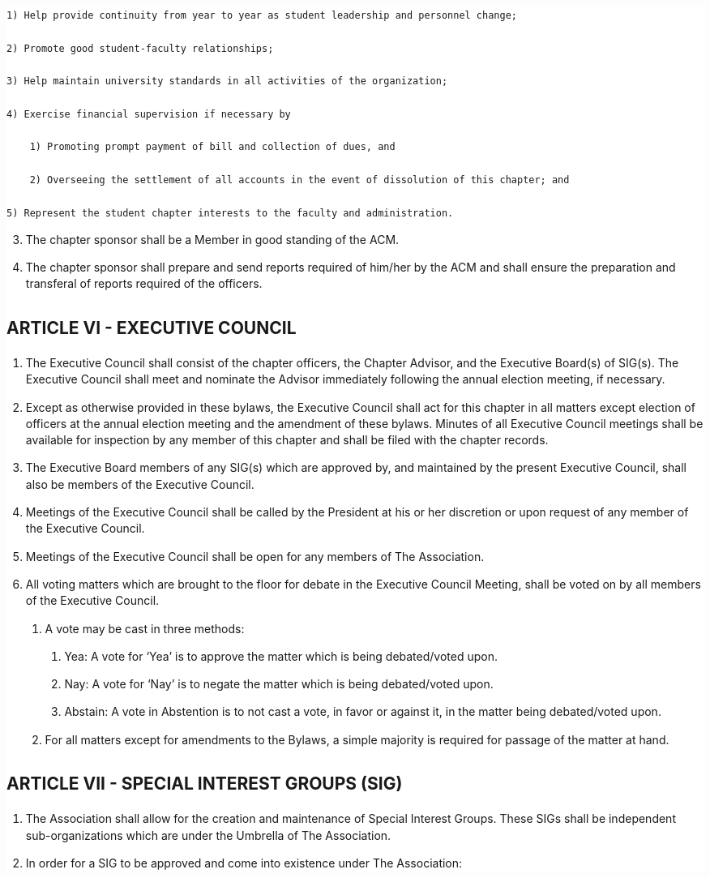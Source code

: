     1) Help provide continuity from year to year as student leadership and personnel change;

    2) Promote good student-faculty relationships;

    3) Help maintain university standards in all activities of the organization;

    4) Exercise financial supervision if necessary by

        1) Promoting prompt payment of bill and collection of dues, and

        2) Overseeing the settlement of all accounts in the event of dissolution of this chapter; and

    5) Represent the student chapter interests to the faculty and administration.

3) The chapter sponsor shall be a Member in good standing of the ACM.

4) The chapter sponsor shall prepare and send reports required of him/her by the ACM and shall ensure the preparation and transferal of reports required of the officers.

## ARTICLE VI - EXECUTIVE COUNCIL

1) The Executive Council shall consist of the chapter officers, the Chapter Advisor, and the Executive Board(s) of SIG(s). The Executive Council shall meet and nominate the Advisor immediately following the annual election meeting, if necessary.

2) Except as otherwise provided in these bylaws, the Executive Council shall act for this chapter in all matters except election of officers at the annual election meeting and the amendment of these bylaws.  Minutes of all Executive Council meetings shall be available for inspection by any member of this chapter and shall be filed with the chapter records.

3) The Executive Board members of any SIG(s) which are approved by, and maintained by the present Executive Council, shall also be members of the Executive Council.

4) Meetings of the Executive Council shall be called by the President at his or her discretion or upon request of any member of the Executive Council.

5) Meetings of the Executive Council shall be open for any members of The Association.

6) All voting matters which are brought to the floor for debate in the Executive Council Meeting, shall be voted on by all members of the Executive Council. 

    1) A vote may be cast in three methods:

        1) Yea: A vote for ‘Yea’ is to approve the matter which is being debated/voted upon. 

        2) Nay: A vote for ‘Nay’ is to negate the matter which is being debated/voted upon.

        3) Abstain: A vote in Abstention is to not cast a vote, in favor or against it, in the matter being debated/voted upon. 

    2) For all matters except for amendments to the Bylaws, a simple majority is required for passage of the matter at hand.

## ARTICLE VII - SPECIAL INTEREST GROUPS (SIG)

1) The Association shall allow for the creation and maintenance of Special Interest Groups. These SIGs shall be independent sub-organizations which are under the Umbrella of The Association.

2) In order for a SIG to be approved and come into existence under The Association:
